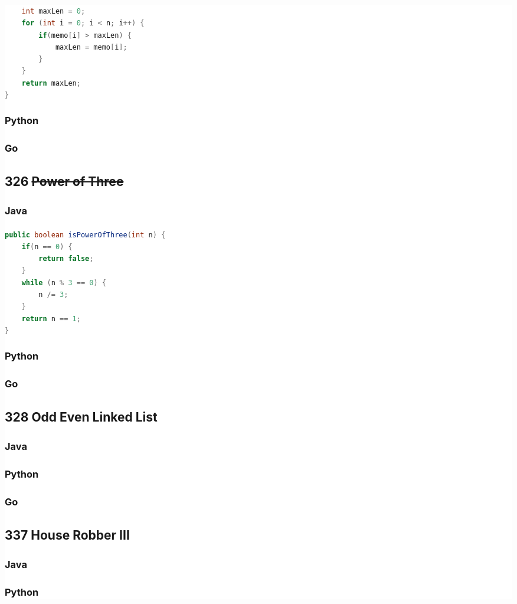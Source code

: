 ```java
    int maxLen = 0;
    for (int i = 0; i < n; i++) {
        if(memo[i] > maxLen) {
            maxLen = memo[i];
        }
    }
    return maxLen;
}
```

### Python

### Go

## 326  ~~Power of Three~~

### Java

```java
public boolean isPowerOfThree(int n) {
    if(n == 0) {
        return false;
    }
    while (n % 3 == 0) {
        n /= 3;
    }
    return n == 1;
}
```

### Python

### Go

## 328  Odd Even Linked List

### Java

### Python

### Go

## 337  House Robber III

### Java

### Python
